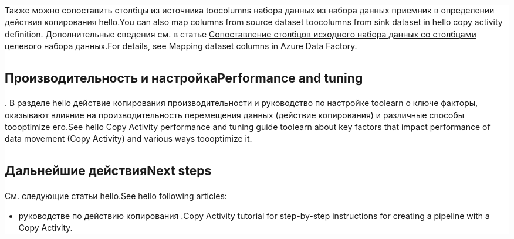 <span data-ttu-id="96bc2-245">Также можно сопоставить столбцы из источника toocolumns набора данных из набора данных приемник в определении действия копирования hello.</span><span class="sxs-lookup"><span data-stu-id="96bc2-245">You can also map columns from source dataset toocolumns from sink dataset in hello copy activity definition.</span></span> <span data-ttu-id="96bc2-246">Дополнительные сведения см. в статье [Сопоставление столбцов исходного набора данных со столбцами целевого набора данных](data-factory-map-columns.md).</span><span class="sxs-lookup"><span data-stu-id="96bc2-246">For details, see [Mapping dataset columns in Azure Data Factory](data-factory-map-columns.md).</span></span>

## <a name="performance-and-tuning"></a><span data-ttu-id="96bc2-247">Производительность и настройка</span><span class="sxs-lookup"><span data-stu-id="96bc2-247">Performance and tuning</span></span>  
<span data-ttu-id="96bc2-248">. В разделе hello [действие копирования производительности и руководство по настройке](data-factory-copy-activity-performance.md) toolearn о ключе факторы, оказывают влияние на производительность перемещения данных (действие копирования) и различные способы toooptimize его.</span><span class="sxs-lookup"><span data-stu-id="96bc2-248">See hello [Copy Activity performance and tuning guide](data-factory-copy-activity-performance.md) toolearn about key factors that impact performance of data movement (Copy Activity) and various ways toooptimize it.</span></span>

## <a name="next-steps"></a><span data-ttu-id="96bc2-249">Дальнейшие действия</span><span class="sxs-lookup"><span data-stu-id="96bc2-249">Next steps</span></span>
<span data-ttu-id="96bc2-250">См. следующие статьи hello.</span><span class="sxs-lookup"><span data-stu-id="96bc2-250">See hello following articles:</span></span>

* <span data-ttu-id="96bc2-251">[руководстве по действию копирования](data-factory-copy-data-from-azure-blob-storage-to-sql-database.md) .</span><span class="sxs-lookup"><span data-stu-id="96bc2-251">[Copy Activity tutorial](data-factory-copy-data-from-azure-blob-storage-to-sql-database.md) for step-by-step instructions for creating a pipeline with a Copy Activity.</span></span>
